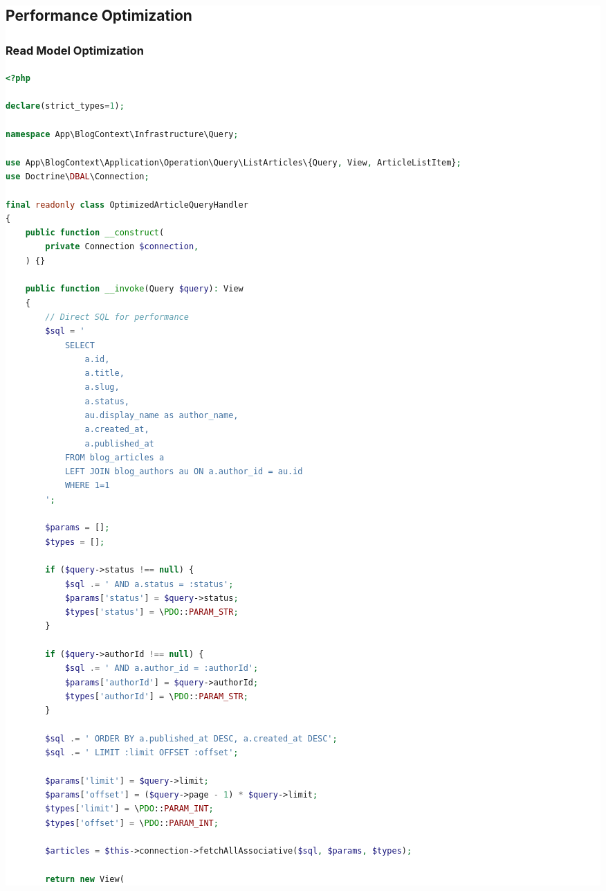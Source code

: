## Performance Optimization

### Read Model Optimization

```php
<?php

declare(strict_types=1);

namespace App\BlogContext\Infrastructure\Query;

use App\BlogContext\Application\Operation\Query\ListArticles\{Query, View, ArticleListItem};
use Doctrine\DBAL\Connection;

final readonly class OptimizedArticleQueryHandler
{
    public function __construct(
        private Connection $connection,
    ) {}

    public function __invoke(Query $query): View
    {
        // Direct SQL for performance
        $sql = '
            SELECT 
                a.id,
                a.title,
                a.slug,
                a.status,
                au.display_name as author_name,
                a.created_at,
                a.published_at
            FROM blog_articles a
            LEFT JOIN blog_authors au ON a.author_id = au.id
            WHERE 1=1
        ';

        $params = [];
        $types = [];

        if ($query->status !== null) {
            $sql .= ' AND a.status = :status';
            $params['status'] = $query->status;
            $types['status'] = \PDO::PARAM_STR;
        }

        if ($query->authorId !== null) {
            $sql .= ' AND a.author_id = :authorId';
            $params['authorId'] = $query->authorId;
            $types['authorId'] = \PDO::PARAM_STR;
        }

        $sql .= ' ORDER BY a.published_at DESC, a.created_at DESC';
        $sql .= ' LIMIT :limit OFFSET :offset';

        $params['limit'] = $query->limit;
        $params['offset'] = ($query->page - 1) * $query->limit;
        $types['limit'] = \PDO::PARAM_INT;
        $types['offset'] = \PDO::PARAM_INT;

        $articles = $this->connection->fetchAllAssociative($sql, $params, $types);

        return new View(
```